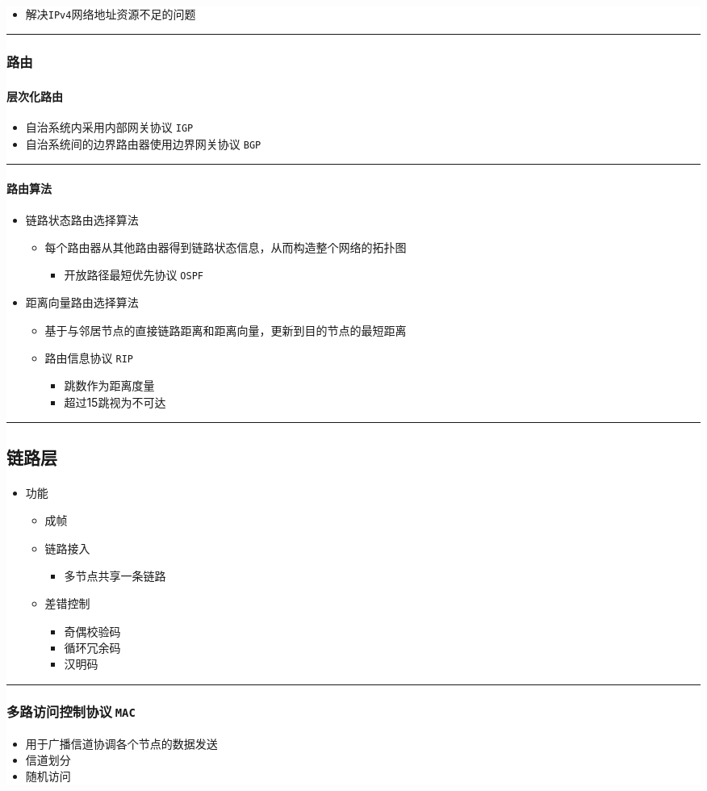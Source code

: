 - 解决`IPv4`网络地址资源不足的问题


---

### 路由

#### 层次化路由

- 自治系统内采用内部网关协议 `IGP`
- 自治系统间的边界路由器使用边界网关协议 `BGP`

---

#### 路由算法

- 链路状态路由选择算法

  - 每个路由器从其他路由器得到链路状态信息，从而构造整个网络的拓扑图
  
  
    - 开放路径最短优先协议 `OSPF`
  


- 距离向量路由选择算法

  - 基于与邻居节点的直接链路距离和距离向量，更新到目的节点的最短距离

  - 路由信息协议 `RIP`
    - 跳数作为距离度量
    - 超过15跳视为不可达


---

## 链路层

- 功能

  - 成帧

  - 链路接入
    - 多节点共享一条链路


  - 差错控制
    - 奇偶校验码
    - 循环冗余码
    - 汉明码


---

### 多路访问控制协议 `MAC`

- 用于广播信道协调各个节点的数据发送
- 信道划分
- 随机访问
